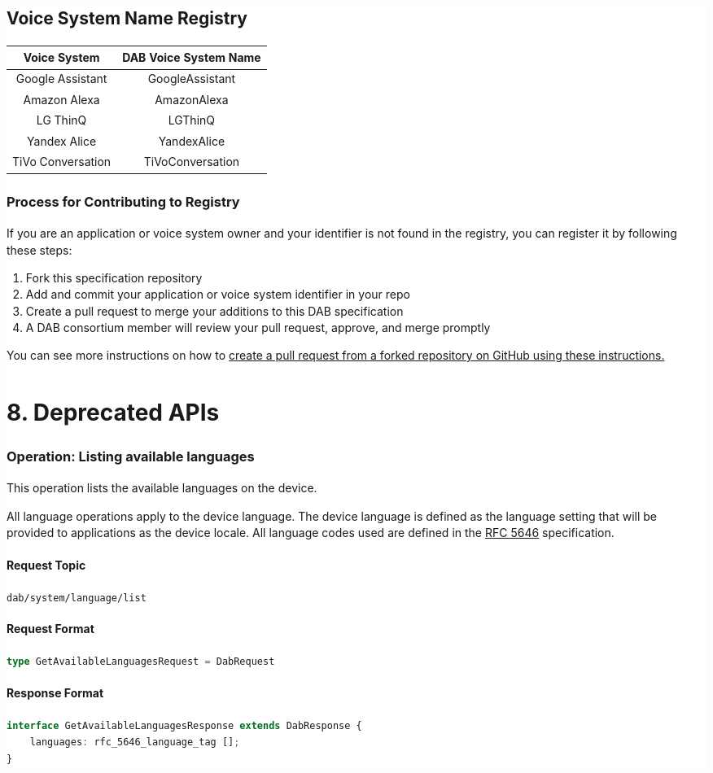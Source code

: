 ## Voice System Name Registry

| Voice System       |  DAB Voice System Name  |
| :---------------:  |  :-------:              |
| Google Assistant   |   GoogleAssistant       |
| Amazon Alexa       |   AmazonAlexa           |
| LG ThinQ           |   LGThinQ               |
| Yandex Alice       |   YandexAlice           |
| TiVo Conversation  |   TiVoConversation      |

### Process for Contributing to Registry

 If you are an application or voice system owner and your identifier is not found in the registry, you can register it by following these steps:

1. Fork this specification repository
2. Add and commit your application or voice system identifier in your repo
3. Create a pull request to merge your additions to this DAB specification
4. A DAB consortium member will review your pull request, approve, and merge promptly

You can see more instructions on how to [create a pull request from a forked repository on GitHub using these instructions.](https://docs.github.com/en/pull-requests/collaborating-with-pull-requests/proposing-changes-to-your-work-with-pull-requests/creating-a-pull-request-from-a-fork)


# 8. Deprecated APIs

### Operation: Listing available languages

This operation lists the available languages on the device.

All language operations apply to the device language. The device language is defined as the language setting that will be provided to applications as the device locale. All language codes used are defined in the [RFC 5646](https://tools.ietf.org/html/rfc5646) specification.

#### Request Topic

`dab/system/language/list`

#### Request Format

```typescript
type GetAvailableLanguagesRequest = DabRequest
```

#### Response Format
```typescript
interface GetAvailableLanguagesResponse extends DabResponse {
	languages: rfc_5646_language_tag [];
}
```
